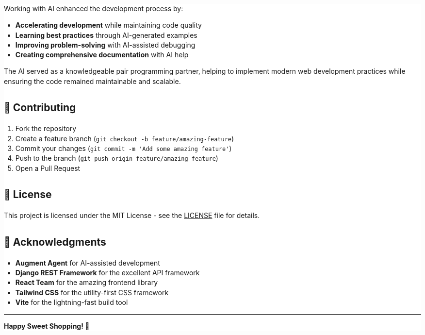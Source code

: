 Working with AI enhanced the development process by:

- **Accelerating development** while maintaining code quality
- **Learning best practices** through AI-generated examples
- **Improving problem-solving** with AI-assisted debugging
- **Creating comprehensive documentation** with AI help

The AI served as a knowledgeable pair programming partner, helping to implement modern web development practices while ensuring the code remained maintainable and scalable.

## 🤝 Contributing

1. Fork the repository
2. Create a feature branch (`git checkout -b feature/amazing-feature`)
3. Commit your changes (`git commit -m 'Add some amazing feature'`)
4. Push to the branch (`git push origin feature/amazing-feature`)
5. Open a Pull Request

## 📄 License

This project is licensed under the MIT License - see the [LICENSE](LICENSE) file for details.

## 🙏 Acknowledgments

- **Augment Agent** for AI-assisted development
- **Django REST Framework** for the excellent API framework
- **React Team** for the amazing frontend library
- **Tailwind CSS** for the utility-first CSS framework
- **Vite** for the lightning-fast build tool

---

**Happy Sweet Shopping! 🍭**
